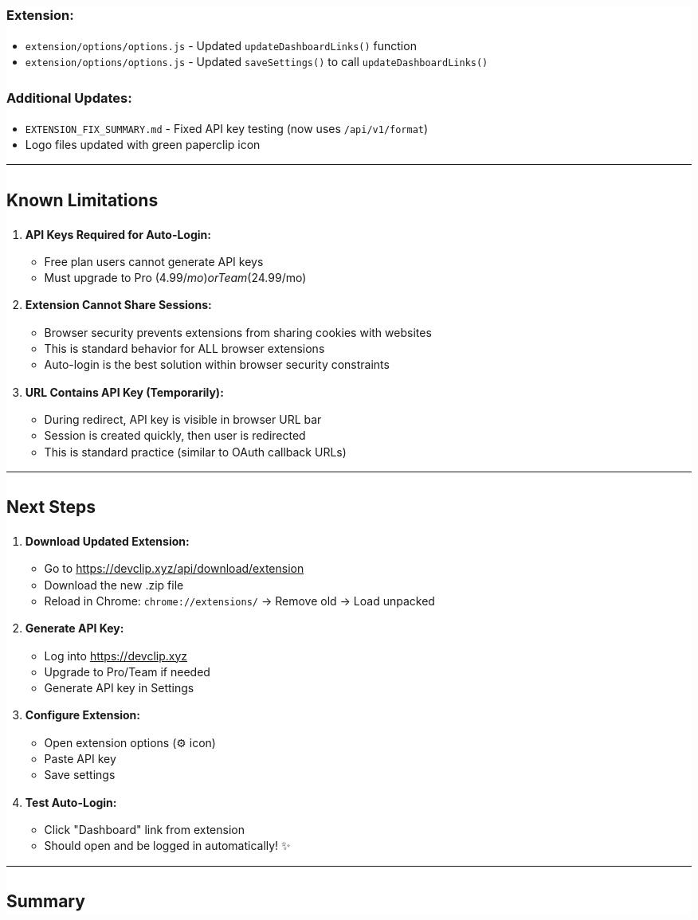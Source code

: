 ### Extension:
- `extension/options/options.js` - Updated `updateDashboardLinks()` function
- `extension/options/options.js` - Updated `saveSettings()` to call `updateDashboardLinks()`

### Additional Updates:
- `EXTENSION_FIX_SUMMARY.md` - Fixed API key testing (now uses `/api/v1/format`)
- Logo files updated with green paperclip icon

---

## Known Limitations

1. **API Keys Required for Auto-Login:**
   - Free plan users cannot generate API keys
   - Must upgrade to Pro ($4.99/mo) or Team ($24.99/mo)

2. **Extension Cannot Share Sessions:**
   - Browser security prevents extensions from sharing cookies with websites
   - This is standard behavior for ALL browser extensions
   - Auto-login is the best solution within browser security constraints

3. **URL Contains API Key (Temporarily):**
   - During redirect, API key is visible in browser URL bar
   - Session is created quickly, then user is redirected
   - This is standard practice (similar to OAuth callback URLs)

---

## Next Steps

1. **Download Updated Extension:**
   - Go to https://devclip.xyz/api/download/extension
   - Download the new .zip file
   - Reload in Chrome: `chrome://extensions/` → Remove old → Load unpacked

2. **Generate API Key:**
   - Log into https://devclip.xyz
   - Upgrade to Pro/Team if needed
   - Generate API key in Settings

3. **Configure Extension:**
   - Open extension options (⚙️ icon)
   - Paste API key
   - Save settings

4. **Test Auto-Login:**
   - Click "Dashboard" link from extension
   - Should open and be logged in automatically! ✨

---

## Summary
